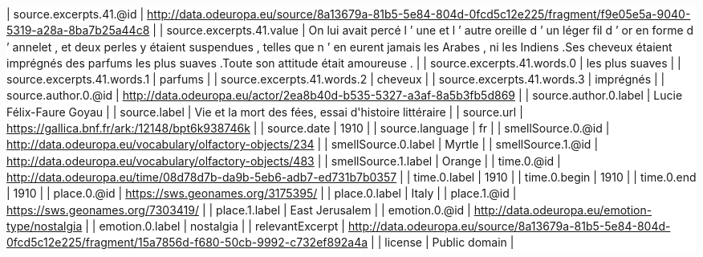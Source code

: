 | source.excerpts.41.@id | http://data.odeuropa.eu/source/8a13679a-81b5-5e84-804d-0fcd5c12e225/fragment/f9e05e5a-9040-5319-a28a-8ba7b25a44c8 |
| source.excerpts.41.value | On lui avait percé l ’ une et l ’ autre oreille d ’ un léger fil d ’ or en forme d ’ annelet , et deux perles y étaient suspendues , telles que n ’ en eurent jamais les Arabes , ni les Indiens .Ses cheveux étaient imprégnés des parfums les plus suaves .Toute son attitude était amoureuse . |
| source.excerpts.41.words.0 | les plus suaves |
| source.excerpts.41.words.1 | parfums |
| source.excerpts.41.words.2 | cheveux |
| source.excerpts.41.words.3 | imprégnés |
| source.author.0.@id | http://data.odeuropa.eu/actor/2ea8b40d-b535-5327-a3af-8a5b3fb5d869 |
| source.author.0.label | Lucie  Félix-Faure Goyau |
| source.label | Vie et la mort des fées, essai d'histoire littéraire |
| source.url | https://gallica.bnf.fr/ark:/12148/bpt6k938746k |
| source.date | 1910 |
| source.language | fr |
| smellSource.0.@id | http://data.odeuropa.eu/vocabulary/olfactory-objects/234 |
| smellSource.0.label | Myrtle |
| smellSource.1.@id | http://data.odeuropa.eu/vocabulary/olfactory-objects/483 |
| smellSource.1.label | Orange |
| time.0.@id | http://data.odeuropa.eu/time/08d78d7b-da9b-5eb6-adb7-ed731b7b0357 |
| time.0.label | 1910 |
| time.0.begin | 1910 |
| time.0.end | 1910 |
| place.0.@id | https://sws.geonames.org/3175395/ |
| place.0.label | Italy |
| place.1.@id | https://sws.geonames.org/7303419/ |
| place.1.label | East Jerusalem |
| emotion.0.@id | http://data.odeuropa.eu/emotion-type/nostalgia |
| emotion.0.label | nostalgia |
| relevantExcerpt | http://data.odeuropa.eu/source/8a13679a-81b5-5e84-804d-0fcd5c12e225/fragment/15a7856d-f680-50cb-9992-c732ef892a4a |
| license | Public domain |
